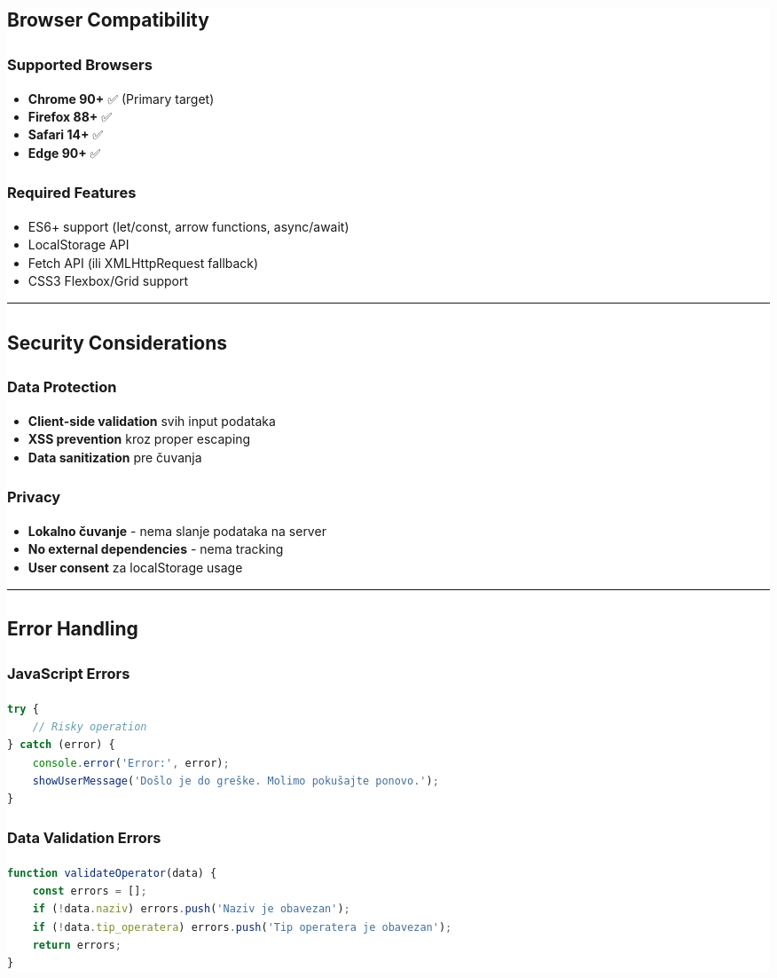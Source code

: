 
## Browser Compatibility

### Supported Browsers
- **Chrome 90+** ✅ (Primary target)
- **Firefox 88+** ✅ 
- **Safari 14+** ✅
- **Edge 90+** ✅

### Required Features
- ES6+ support (let/const, arrow functions, async/await)
- LocalStorage API
- Fetch API (ili XMLHttpRequest fallback)
- CSS3 Flexbox/Grid support

---

## Security Considerations

### Data Protection
- **Client-side validation** svih input podataka
- **XSS prevention** kroz proper escaping
- **Data sanitization** pre čuvanja

### Privacy
- **Lokalno čuvanje** - nema slanje podataka na server
- **No external dependencies** - nema tracking
- **User consent** za localStorage usage

---

## Error Handling

### JavaScript Errors
```javascript
try {
    // Risky operation
} catch (error) {
    console.error('Error:', error);
    showUserMessage('Došlo je do greške. Molimo pokušajte ponovo.');
}
```

### Data Validation Errors
```javascript
function validateOperator(data) {
    const errors = [];
    if (!data.naziv) errors.push('Naziv je obavezan');
    if (!data.tip_operatera) errors.push('Tip operatera je obavezan');
    return errors;
}
```
